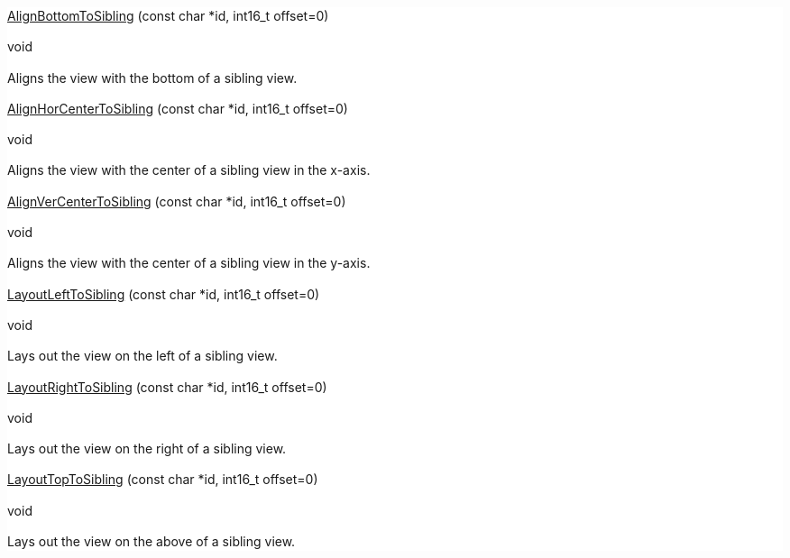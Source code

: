 <tr id="row704553348165634"><td class="cellrowborder" valign="top" width="50%" headers="mcps1.1.3.1.1 "><p id="p1267459742165634"><a name="p1267459742165634"></a><a name="p1267459742165634"></a><a href="graphic.md#ga7607c3f9661932c495d080e9d92fb1a3">AlignBottomToSibling</a> (const char *id, int16_t offset=0)</p>
</td>
<td class="cellrowborder" valign="top" width="50%" headers="mcps1.1.3.1.2 "><p id="p493313780165634"><a name="p493313780165634"></a><a name="p493313780165634"></a>void </p>
<p id="p388764096165634"><a name="p388764096165634"></a><a name="p388764096165634"></a>Aligns the view with the bottom of a sibling view. </p>
</td>
</tr>
<tr id="row168038953165634"><td class="cellrowborder" valign="top" width="50%" headers="mcps1.1.3.1.1 "><p id="p160246282165634"><a name="p160246282165634"></a><a name="p160246282165634"></a><a href="graphic.md#gac23776dbc2fce7ff30d57438abfa5230">AlignHorCenterToSibling</a> (const char *id, int16_t offset=0)</p>
</td>
<td class="cellrowborder" valign="top" width="50%" headers="mcps1.1.3.1.2 "><p id="p1424264232165634"><a name="p1424264232165634"></a><a name="p1424264232165634"></a>void </p>
<p id="p2113831502165634"><a name="p2113831502165634"></a><a name="p2113831502165634"></a>Aligns the view with the center of a sibling view in the x-axis. </p>
</td>
</tr>
<tr id="row1718226893165634"><td class="cellrowborder" valign="top" width="50%" headers="mcps1.1.3.1.1 "><p id="p724401355165634"><a name="p724401355165634"></a><a name="p724401355165634"></a><a href="graphic.md#gad3caa27aa0cb73ec4656e7d23aa222de">AlignVerCenterToSibling</a> (const char *id, int16_t offset=0)</p>
</td>
<td class="cellrowborder" valign="top" width="50%" headers="mcps1.1.3.1.2 "><p id="p1494367981165634"><a name="p1494367981165634"></a><a name="p1494367981165634"></a>void </p>
<p id="p2074400407165634"><a name="p2074400407165634"></a><a name="p2074400407165634"></a>Aligns the view with the center of a sibling view in the y-axis. </p>
</td>
</tr>
<tr id="row583243358165634"><td class="cellrowborder" valign="top" width="50%" headers="mcps1.1.3.1.1 "><p id="p570448050165634"><a name="p570448050165634"></a><a name="p570448050165634"></a><a href="graphic.md#ga58f1a34a943c4492970f901d63bbc3d8">LayoutLeftToSibling</a> (const char *id, int16_t offset=0)</p>
</td>
<td class="cellrowborder" valign="top" width="50%" headers="mcps1.1.3.1.2 "><p id="p217873683165634"><a name="p217873683165634"></a><a name="p217873683165634"></a>void </p>
<p id="p721823233165634"><a name="p721823233165634"></a><a name="p721823233165634"></a>Lays out the view on the left of a sibling view. </p>
</td>
</tr>
<tr id="row275336363165634"><td class="cellrowborder" valign="top" width="50%" headers="mcps1.1.3.1.1 "><p id="p1368472024165634"><a name="p1368472024165634"></a><a name="p1368472024165634"></a><a href="graphic.md#gac4cd64de5291759add164825a323a0d6">LayoutRightToSibling</a> (const char *id, int16_t offset=0)</p>
</td>
<td class="cellrowborder" valign="top" width="50%" headers="mcps1.1.3.1.2 "><p id="p1134730090165634"><a name="p1134730090165634"></a><a name="p1134730090165634"></a>void </p>
<p id="p1072242432165634"><a name="p1072242432165634"></a><a name="p1072242432165634"></a>Lays out the view on the right of a sibling view. </p>
</td>
</tr>
<tr id="row1133163711165634"><td class="cellrowborder" valign="top" width="50%" headers="mcps1.1.3.1.1 "><p id="p1694370948165634"><a name="p1694370948165634"></a><a name="p1694370948165634"></a><a href="graphic.md#gaaa8385807e3a9bea46f8dcc326252a70">LayoutTopToSibling</a> (const char *id, int16_t offset=0)</p>
</td>
<td class="cellrowborder" valign="top" width="50%" headers="mcps1.1.3.1.2 "><p id="p131849801165634"><a name="p131849801165634"></a><a name="p131849801165634"></a>void </p>
<p id="p848942496165634"><a name="p848942496165634"></a><a name="p848942496165634"></a>Lays out the view on the above of a sibling view. </p>